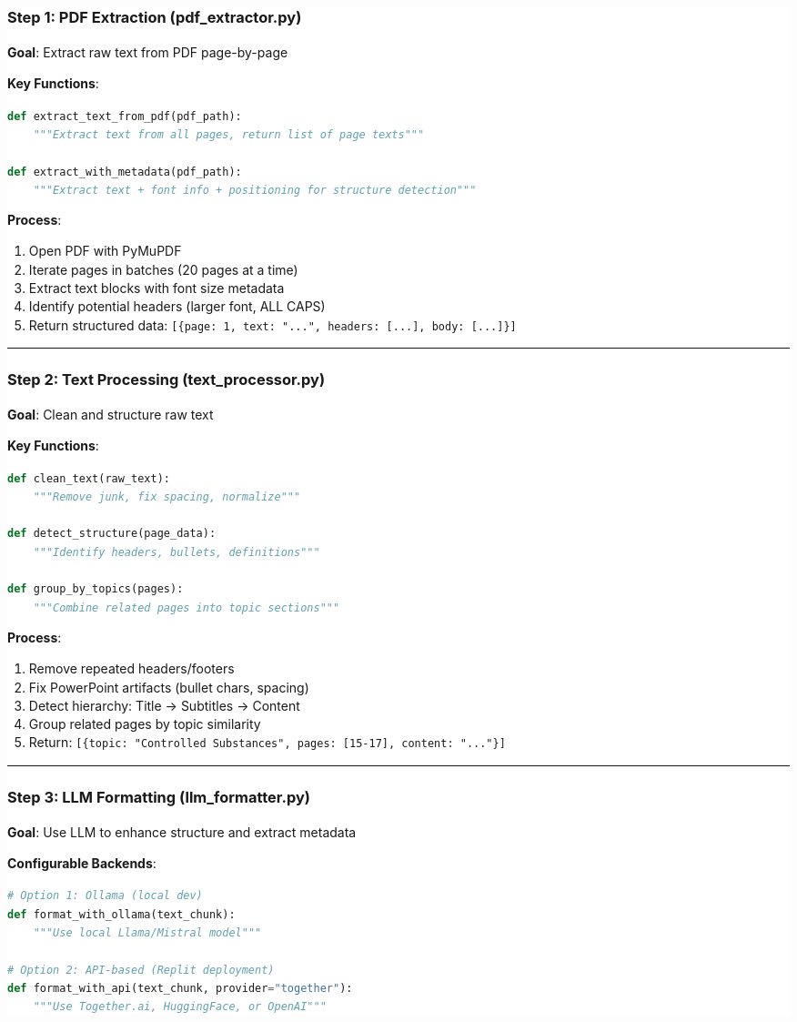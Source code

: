 ### Step 1: PDF Extraction (pdf_extractor.py)
**Goal**: Extract raw text from PDF page-by-page

**Key Functions**:
```python
def extract_text_from_pdf(pdf_path):
    """Extract text from all pages, return list of page texts"""
    
def extract_with_metadata(pdf_path):
    """Extract text + font info + positioning for structure detection"""
```

**Process**:
1. Open PDF with PyMuPDF
2. Iterate pages in batches (20 pages at a time)
3. Extract text blocks with font size metadata
4. Identify potential headers (larger font, ALL CAPS)
5. Return structured data: `[{page: 1, text: "...", headers: [...], body: [...]}]`

---

### Step 2: Text Processing (text_processor.py)
**Goal**: Clean and structure raw text

**Key Functions**:
```python
def clean_text(raw_text):
    """Remove junk, fix spacing, normalize"""
    
def detect_structure(page_data):
    """Identify headers, bullets, definitions"""
    
def group_by_topics(pages):
    """Combine related pages into topic sections"""
```

**Process**:
1. Remove repeated headers/footers
2. Fix PowerPoint artifacts (bullet chars, spacing)
3. Detect hierarchy: Title → Subtitles → Content
4. Group related pages by topic similarity
5. Return: `[{topic: "Controlled Substances", pages: [15-17], content: "..."}]`

---

### Step 3: LLM Formatting (llm_formatter.py)
**Goal**: Use LLM to enhance structure and extract metadata

**Configurable Backends**:
```python
# Option 1: Ollama (local dev)
def format_with_ollama(text_chunk):
    """Use local Llama/Mistral model"""

# Option 2: API-based (Replit deployment)
def format_with_api(text_chunk, provider="together"):
    """Use Together.ai, HuggingFace, or OpenAI"""
```
